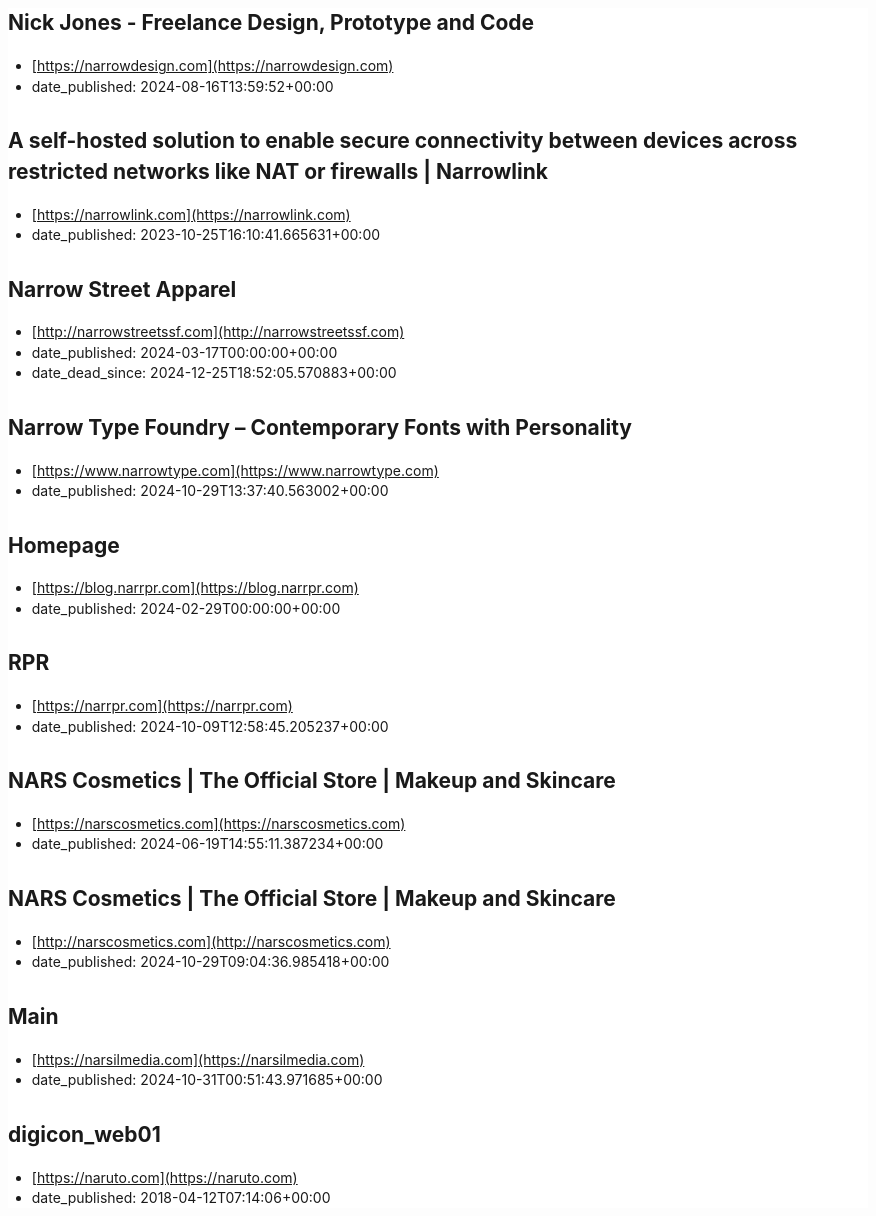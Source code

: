 ## Nick Jones - Freelance Design, Prototype and Code
 - [https://narrowdesign.com](https://narrowdesign.com)
 - date_published: 2024-08-16T13:59:52+00:00

 ## A self-hosted solution to enable secure connectivity between devices across restricted networks like NAT or firewalls | Narrowlink
 - [https://narrowlink.com](https://narrowlink.com)
 - date_published: 2023-10-25T16:10:41.665631+00:00

 ## Narrow Street Apparel
 - [http://narrowstreetssf.com](http://narrowstreetssf.com)
 - date_published: 2024-03-17T00:00:00+00:00
 - date_dead_since: 2024-12-25T18:52:05.570883+00:00

 ## Narrow Type Foundry – Contemporary Fonts with Personality
 - [https://www.narrowtype.com](https://www.narrowtype.com)
 - date_published: 2024-10-29T13:37:40.563002+00:00

 ## Homepage
 - [https://blog.narrpr.com](https://blog.narrpr.com)
 - date_published: 2024-02-29T00:00:00+00:00

 ## RPR
 - [https://narrpr.com](https://narrpr.com)
 - date_published: 2024-10-09T12:58:45.205237+00:00

 ## NARS Cosmetics | The Official Store | Makeup and Skincare
 - [https://narscosmetics.com](https://narscosmetics.com)
 - date_published: 2024-06-19T14:55:11.387234+00:00

 ## NARS Cosmetics | The Official Store | Makeup and Skincare
 - [http://narscosmetics.com](http://narscosmetics.com)
 - date_published: 2024-10-29T09:04:36.985418+00:00

 ## Main
 - [https://narsilmedia.com](https://narsilmedia.com)
 - date_published: 2024-10-31T00:51:43.971685+00:00

 ## digicon_web01
 - [https://naruto.com](https://naruto.com)
 - date_published: 2018-04-12T07:14:06+00:00
